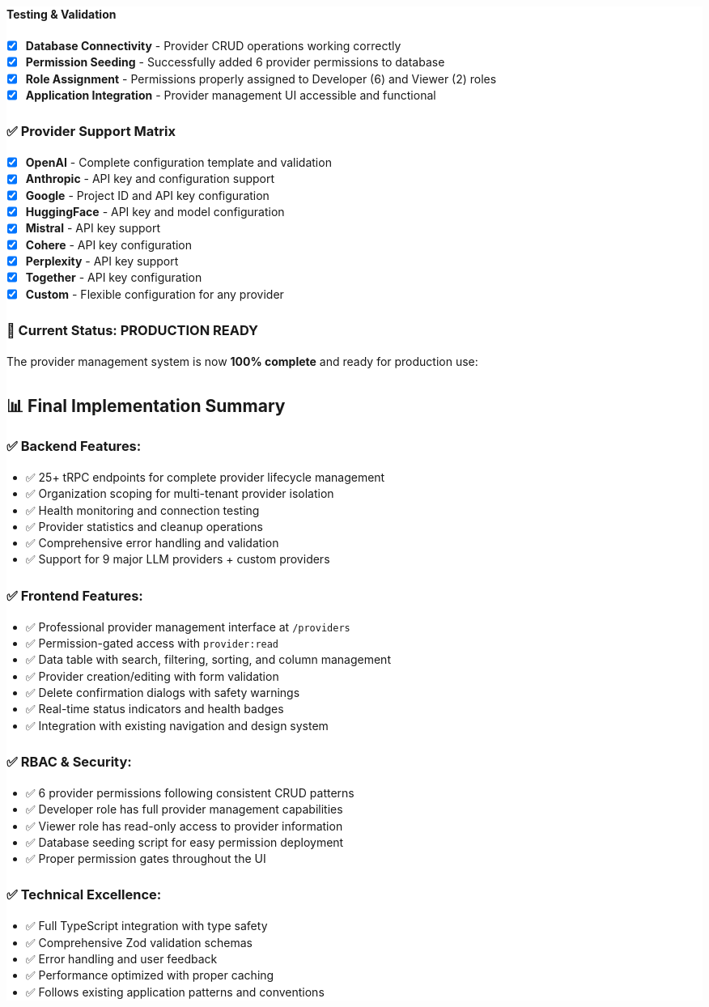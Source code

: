 #### Testing & Validation
- [X] **Database Connectivity** - Provider CRUD operations working correctly
- [X] **Permission Seeding** - Successfully added 6 provider permissions to database
- [X] **Role Assignment** - Permissions properly assigned to Developer (6) and Viewer (2) roles
- [X] **Application Integration** - Provider management UI accessible and functional

### ✅ Provider Support Matrix
- [X] **OpenAI** - Complete configuration template and validation
- [X] **Anthropic** - API key and configuration support
- [X] **Google** - Project ID and API key configuration
- [X] **HuggingFace** - API key and model configuration
- [X] **Mistral** - API key support
- [X] **Cohere** - API key configuration  
- [X] **Perplexity** - API key support
- [X] **Together** - API key configuration
- [X] **Custom** - Flexible configuration for any provider

### 🎯 Current Status: PRODUCTION READY

The provider management system is now **100% complete** and ready for production use:

## 📊 Final Implementation Summary

### ✅ **Backend Features:**
- ✅ 25+ tRPC endpoints for complete provider lifecycle management
- ✅ Organization scoping for multi-tenant provider isolation  
- ✅ Health monitoring and connection testing
- ✅ Provider statistics and cleanup operations
- ✅ Comprehensive error handling and validation
- ✅ Support for 9 major LLM providers + custom providers

### ✅ **Frontend Features:**
- ✅ Professional provider management interface at `/providers`
- ✅ Permission-gated access with `provider:read` 
- ✅ Data table with search, filtering, sorting, and column management
- ✅ Provider creation/editing with form validation
- ✅ Delete confirmation dialogs with safety warnings
- ✅ Real-time status indicators and health badges
- ✅ Integration with existing navigation and design system

### ✅ **RBAC & Security:**
- ✅ 6 provider permissions following consistent CRUD patterns
- ✅ Developer role has full provider management capabilities
- ✅ Viewer role has read-only access to provider information
- ✅ Database seeding script for easy permission deployment
- ✅ Proper permission gates throughout the UI

### ✅ **Technical Excellence:**
- ✅ Full TypeScript integration with type safety
- ✅ Comprehensive Zod validation schemas
- ✅ Error handling and user feedback
- ✅ Performance optimized with proper caching
- ✅ Follows existing application patterns and conventions

